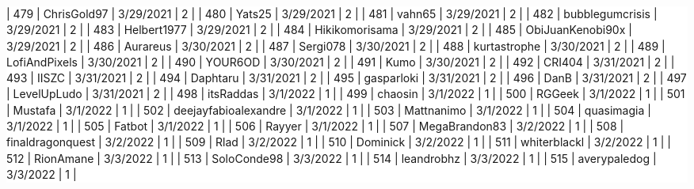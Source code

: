 | 479 | ChrisGold97          | 3/29/2021     | 2                |
| 480 | Yats25               | 3/29/2021     | 2                |
| 481 | vahn65               | 3/29/2021     | 2                |
| 482 | bubblegumcrisis      | 3/29/2021     | 2                |
| 483 | Helbert1977          | 3/29/2021     | 2                |
| 484 | Hikikomorisama       | 3/29/2021     | 2                |
| 485 | ObiJuanKenobi90x     | 3/29/2021     | 2                |
| 486 | Aurareus             | 3/30/2021     | 2                |
| 487 | Sergi078             | 3/30/2021     | 2                |
| 488 | kurtastrophe         | 3/30/2021     | 2                |
| 489 | LofiAndPixels        | 3/30/2021     | 2                |
| 490 | YOUR6OD              | 3/30/2021     | 2                |
| 491 | Kumo                 | 3/30/2021     | 2                |
| 492 | CRI404               | 3/31/2021     | 2                |
| 493 | IISZC                | 3/31/2021     | 2                |
| 494 | Daphtaru             | 3/31/2021     | 2                |
| 495 | gasparloki           | 3/31/2021     | 2                |
| 496 | DanB                 | 3/31/2021     | 2                |
| 497 | LevelUpLudo          | 3/31/2021     | 2                |
| 498 | itsRaddas            | 3/1/2022      | 1                |
| 499 | chaosin              | 3/1/2022      | 1                |
| 500 | RGGeek               | 3/1/2022      | 1                |
| 501 | Mustafa              | 3/1/2022      | 1                |
| 502 | deejayfabioalexandre | 3/1/2022      | 1                |
| 503 | Mattnanimo           | 3/1/2022      | 1                |
| 504 | quasimagia           | 3/1/2022      | 1                |
| 505 | Fatbot               | 3/1/2022      | 1                |
| 506 | Rayyer               | 3/1/2022      | 1                |
| 507 | MegaBrandon83        | 3/2/2022      | 1                |
| 508 | finaldragonquest     | 3/2/2022      | 1                |
| 509 | Rlad                 | 3/2/2022      | 1                |
| 510 | Dominick             | 3/2/2022      | 1                |
| 511 | whiterblackl         | 3/2/2022      | 1                |
| 512 | RionAmane            | 3/3/2022      | 1                |
| 513 | SoloConde98          | 3/3/2022      | 1                |
| 514 | leandrobhz           | 3/3/2022      | 1                |
| 515 | averypaledog         | 3/3/2022      | 1                |